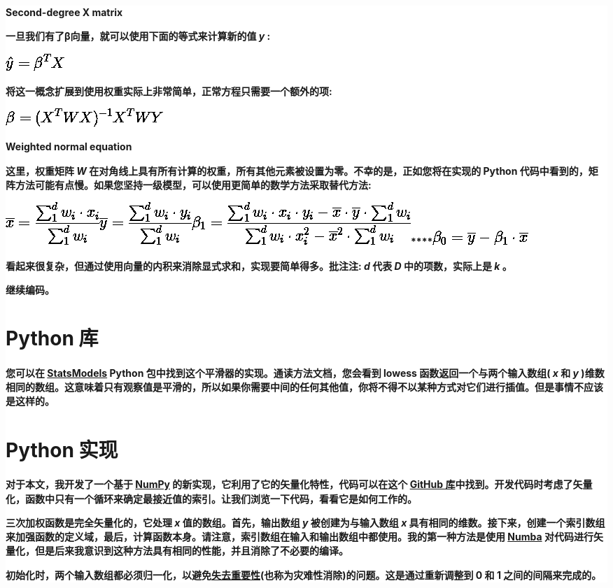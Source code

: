 **Second-degree X matrix**

**一旦我们有了β向量，就可以使用下面的等式来计算新的值 ***y*** :**

**![](img/993aa6204ff5871ca0018c58c310c37c.png)**

**将这一概念扩展到使用权重实际上非常简单，正常方程只需要一个额外的项:**

**![](img/32455d4d53d8ac1bad364af2a47687cf.png)**

**Weighted normal equation**

**这里，权重矩阵 *W* 在对角线上具有所有计算的权重，所有其他元素被设置为零。不幸的是，正如您将在实现的 Python 代码中看到的，矩阵方法可能有点慢。如果您坚持一级模型，可以使用更简单的数学方法采取替代方法:**

**![](img/a0e85eda7a5c7fe874e8148e17784e3e.png)****![](img/2dab1e326e87375491870f647467438b.png)****![](img/fe6b64ce8f774a162f68325596c3ba21.png)****![](img/6ab3d73348d10e5dae963d17d0576f54.png)**

**看起来很复杂，但通过使用向量的内积来消除显式求和，实现要简单得多。批注注: ***d*** 代表 *D* 中的项数，实际上是 ***k*** 。**

**继续编码。**

# **Python 库**

**您可以在 [StatsModels](https://www.statsmodels.org/dev/generated/statsmodels.nonparametric.smoothers_lowess.lowess.html) Python 包中找到这个平滑器的实现。通读方法文档，您会看到 **lowess** 函数返回一个与两个输入数组( ***x*** 和 ***y*** )维数相同的数组。这意味着只有观察值是平滑的，所以如果你需要中间的任何其他值，你将不得不以某种方式对它们进行插值。但是事情不应该是这样的。**

# **Python 实现**

**对于本文，我开发了一个基于 [NumPy](https://www.numpy.org/) 的新实现，它利用了它的矢量化特性，代码可以在这个 [GitHub 库](https://github.com/joaofig/pyloess)中找到。开发代码时考虑了矢量化，函数中只有一个循环来确定最接近值的索引。让我们浏览一下代码，看看它是如何工作的。**

**三次加权函数是完全矢量化的，它处理 ***x*** 值的数组。首先，输出数组 ***y*** 被创建为与输入数组 ***x*** 具有相同的维数。接下来，创建一个索引数组来加强函数的定义域，最后，计算函数本身。请注意，索引数组在输入和输出数组中都使用。我的第一种方法是使用 [Numba](http://numba.pydata.org/) 对代码进行矢量化，但是后来我意识到这种方法具有相同的性能，并且消除了不必要的编译。**

**初始化时，两个输入数组都必须归一化，以避免[失去重要性](https://en.wikipedia.org/wiki/Loss_of_significance)(也称为灾难性消除)的问题。这是通过重新调整到 0 和 1 之间的间隔来完成的。**
